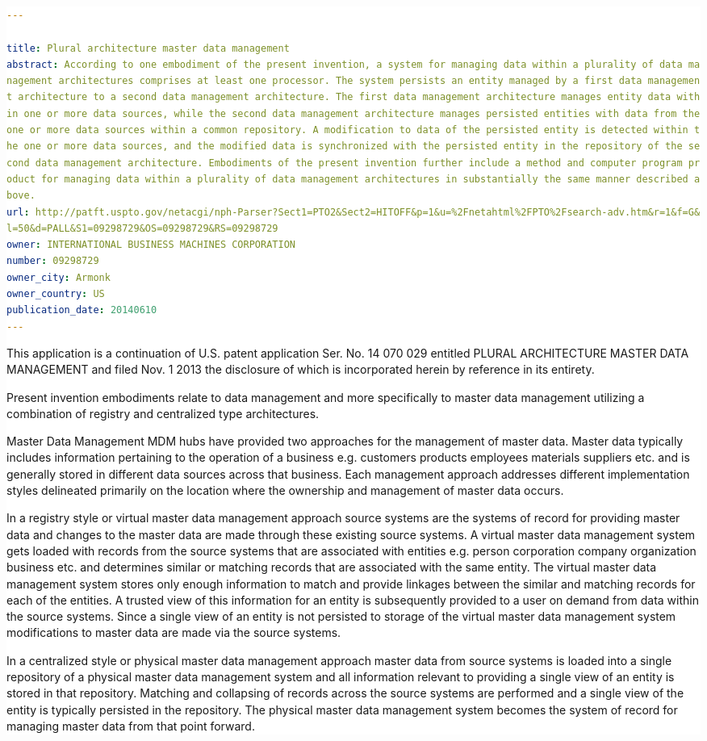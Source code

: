 ```yaml
---

title: Plural architecture master data management
abstract: According to one embodiment of the present invention, a system for managing data within a plurality of data management architectures comprises at least one processor. The system persists an entity managed by a first data management architecture to a second data management architecture. The first data management architecture manages entity data within one or more data sources, while the second data management architecture manages persisted entities with data from the one or more data sources within a common repository. A modification to data of the persisted entity is detected within the one or more data sources, and the modified data is synchronized with the persisted entity in the repository of the second data management architecture. Embodiments of the present invention further include a method and computer program product for managing data within a plurality of data management architectures in substantially the same manner described above.
url: http://patft.uspto.gov/netacgi/nph-Parser?Sect1=PTO2&Sect2=HITOFF&p=1&u=%2Fnetahtml%2FPTO%2Fsearch-adv.htm&r=1&f=G&l=50&d=PALL&S1=09298729&OS=09298729&RS=09298729
owner: INTERNATIONAL BUSINESS MACHINES CORPORATION
number: 09298729
owner_city: Armonk
owner_country: US
publication_date: 20140610
---
```

This application is a continuation of U.S. patent application Ser. No. 14 070 029 entitled PLURAL ARCHITECTURE MASTER DATA MANAGEMENT and filed Nov. 1 2013 the disclosure of which is incorporated herein by reference in its entirety.

Present invention embodiments relate to data management and more specifically to master data management utilizing a combination of registry and centralized type architectures.

Master Data Management MDM hubs have provided two approaches for the management of master data. Master data typically includes information pertaining to the operation of a business e.g. customers products employees materials suppliers etc. and is generally stored in different data sources across that business. Each management approach addresses different implementation styles delineated primarily on the location where the ownership and management of master data occurs.

In a registry style or virtual master data management approach source systems are the systems of record for providing master data and changes to the master data are made through these existing source systems. A virtual master data management system gets loaded with records from the source systems that are associated with entities e.g. person corporation company organization business etc. and determines similar or matching records that are associated with the same entity. The virtual master data management system stores only enough information to match and provide linkages between the similar and matching records for each of the entities. A trusted view of this information for an entity is subsequently provided to a user on demand from data within the source systems. Since a single view of an entity is not persisted to storage of the virtual master data management system modifications to master data are made via the source systems.

In a centralized style or physical master data management approach master data from source systems is loaded into a single repository of a physical master data management system and all information relevant to providing a single view of an entity is stored in that repository. Matching and collapsing of records across the source systems are performed and a single view of the entity is typically persisted in the repository. The physical master data management system becomes the system of record for managing master data from that point forward.
